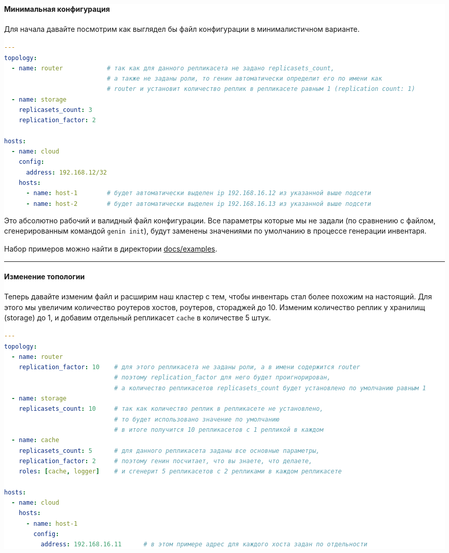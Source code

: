 #### Минимальная конфигурация

Для начала давайте посмотрим как выглядел бы файл конфигурации в
минималистичном варианте.

```yaml
---
topology:
  - name: router            # так как для данного репликасета не задано replicasets_count,
                            # а также не заданы роли, то генин автоматически определит его по имени как
                            # router и установит количество реплик в репликасете равным 1 (replication count: 1)
  - name: storage
    replicasets_count: 3
    replication_factor: 2

hosts:
  - name: cloud
    config:
      address: 192.168.12/32
    hosts:
      - name: host-1        # будет автоматически выделен ip 192.168.16.12 из указанной выше подсети
      - name: host-2        # будет автоматически выделен ip 192.168.16.13 из указанной выше подсети
```
Это абсолютно рабочий и валидный файл конфигурации. Все параметры которые мы
не задали (по сравнению с файлом, сгенерированным командой `genin init`), будут
заменены значениями по умолчанию в процессе генерации инвентаря.

Набор примеров можно найти в директории [docs/examples](docs/examples).

---

#### Изменение топологии

Теперь давайте изменим файл и расширим наш кластер с тем, чтобы
инвентарь стал более похожим на настоящий. Для этого мы увеличим
количество роутеров хостов, роутеров, стораджей до 10. Изменим
количество реплик у хранилищ (storage) до 1, и добавим отдельный
репликасет `cache` в количестве 5 штук.

```yaml
---
topology:
  - name: router
    replication_factor: 10    # для этого репликасета не заданы роли, а в имени содержится router
                              # поэтому replication_factor для него будет проигнорирован,
                              # а количество репликасетов replicasets_count будет установлено по умолчанию равным 1
  - name: storage
    replicasets_count: 10     # так как количество реплик в репликасете не установлено,
                              # то будет использовано значение по умолчанию
                              # в итоге получится 10 репликасетов с 1 репликой в каждом
  - name: cache
    replicasets_count: 5      # для данного репликасета заданы все основные параметры,
    replication_factor: 2     # поэтому генин посчитает, что вы знаете, что делаете,
    roles: [cache, logger]    # и сгенерит 5 репликасетов с 2 репликами в каждом репликасете

hosts:
  - name: cloud
    hosts:
      - name: host-1
        config:
          address: 192.168.16.11      # в этом примере адрес для каждого хоста задан по отдельности
```